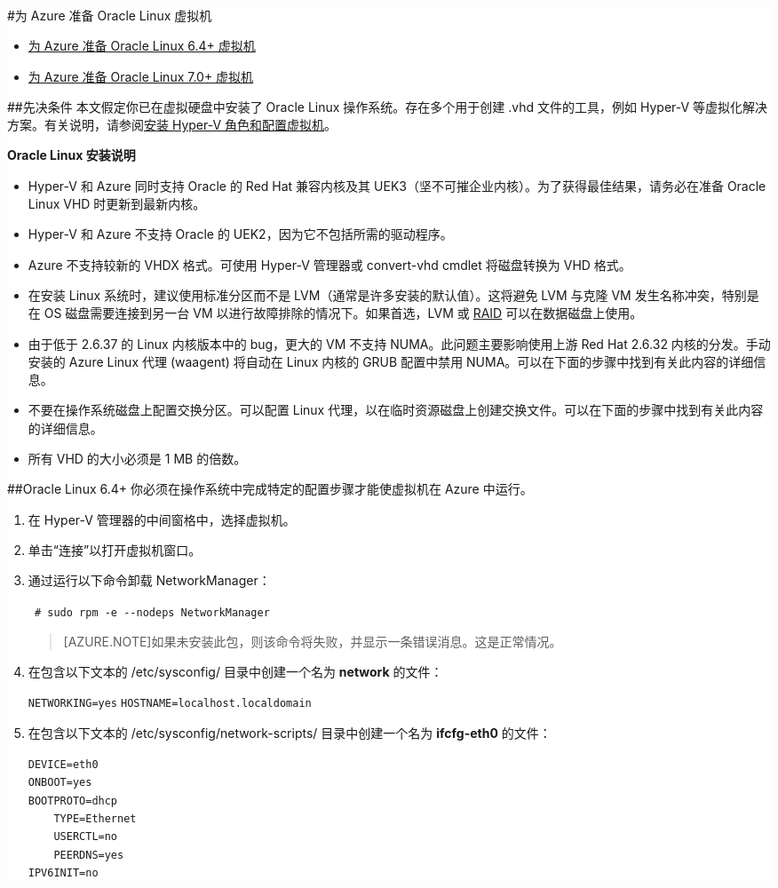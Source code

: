 <properties 
pageTitle="为 Azure 准备 Oracle Linux 虚拟机" 
description="逐步了解如何在 Windows Azure 中配置运行 Linux 的 Oracle 虚拟机。" 
services="virtual-machines" 
authors="bbenz" documentationCenter=""/>
<tags ms.service="virtual-machines"  ms.date="06/22/2015" wacn.date="08/29/2015" />
#为 Azure 准备 Oracle Linux 虚拟机
-   [为 Azure 准备 Oracle Linux 6.4+ 虚拟机](/documentation/articles/virtual-machines-linux-create-upload-vhd-oracle)

-   [为 Azure 准备 Oracle Linux 7.0+ 虚拟机](/documentation/articles/virtual-machines-linux-create-upload-vhd-oracle)

##先决条件
本文假定你已在虚拟硬盘中安装了 Oracle Linux 操作系统。存在多个用于创建 .vhd 文件的工具，例如 Hyper-V 等虚拟化解决方案。有关说明，请参阅[安装 Hyper-V 角色和配置虚拟机](http://technet.microsoft.com/zh-cn/library/hh846766.aspx)。

**Oracle Linux 安装说明**

- Hyper-V 和 Azure 同时支持 Oracle 的 Red Hat 兼容内核及其 UEK3（坚不可摧企业内核）。为了获得最佳结果，请务必在准备 Oracle Linux VHD 时更新到最新内核。

- Hyper-V 和 Azure 不支持 Oracle 的 UEK2，因为它不包括所需的驱动程序。

- Azure 不支持较新的 VHDX 格式。可使用 Hyper-V 管理器或 convert-vhd cmdlet 将磁盘转换为 VHD 格式。

- 在安装 Linux 系统时，建议使用标准分区而不是 LVM（通常是许多安装的默认值）。这将避免 LVM 与克隆 VM 发生名称冲突，特别是在 OS 磁盘需要连接到另一台 VM 以进行故障排除的情况下。如果首选，LVM 或 [RAID](/documentation/articles/virtual-machines-linux-configure-raid) 可以在数据磁盘上使用。

- 由于低于 2.6.37 的 Linux 内核版本中的 bug，更大的 VM 不支持 NUMA。此问题主要影响使用上游 Red Hat 2.6.32 内核的分发。手动安装的 Azure Linux 代理 (waagent) 将自动在 Linux 内核的 GRUB 配置中禁用 NUMA。可以在下面的步骤中找到有关此内容的详细信息。

- 不要在操作系统磁盘上配置交换分区。可以配置 Linux 代理，以在临时资源磁盘上创建交换文件。可以在下面的步骤中找到有关此内容的详细信息。

- 所有 VHD 的大小必须是 1 MB 的倍数。

##Oracle Linux 6.4+
你必须在操作系统中完成特定的配置步骤才能使虚拟机在 Azure 中运行。

1. 在 Hyper-V 管理器的中间窗格中，选择虚拟机。

2. 单击“连接”以打开虚拟机窗口。

3. 通过运行以下命令卸载 NetworkManager：

		# sudo rpm -e --nodeps NetworkManager

	>[AZURE.NOTE]如果未安装此包，则该命令将失败，并显示一条错误消息。这是正常情况。

4. 在包含以下文本的 /etc/sysconfig/ 目录中创建一个名为 **network** 的文件：

	`NETWORKING=yes` `HOSTNAME=localhost.localdomain`

5.  在包含以下文本的 /etc/sysconfig/network-scripts/ 目录中创建一个名为 **ifcfg-eth0** 的文件：

		DEVICE=eth0
		ONBOOT=yes
		BOOTPROTO=dhcp
			TYPE=Ethernet
			USERCTL=no
			PEERDNS=yes
		IPV6INIT=no
